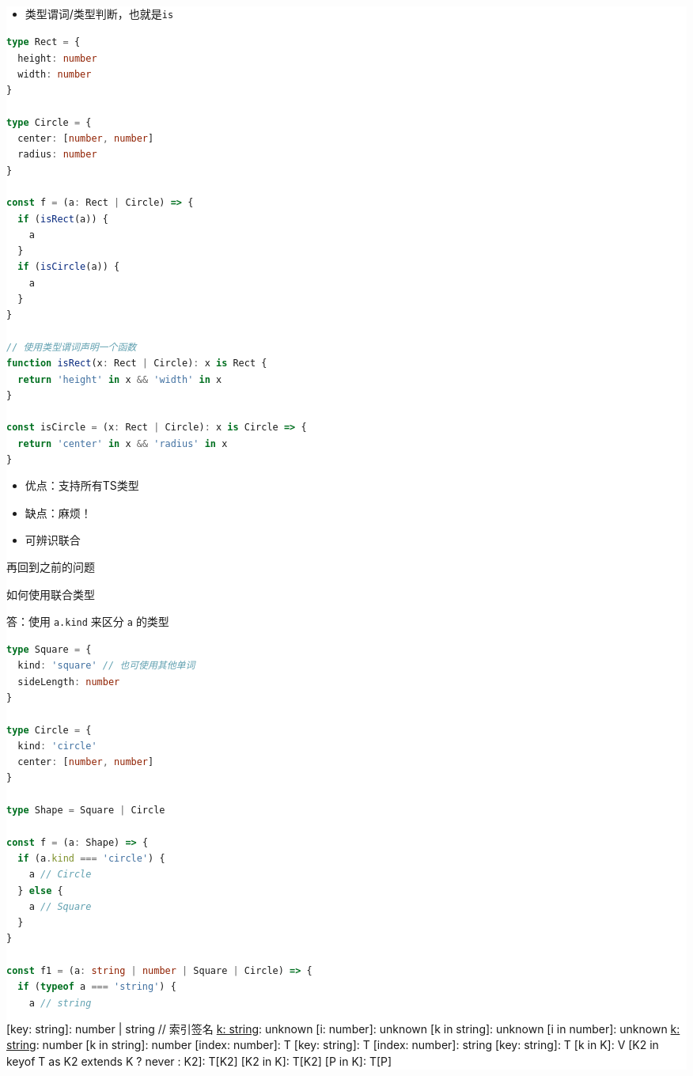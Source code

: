 - 类型谓词/类型判断，也就是`is`

```ts
type Rect = {
  height: number
  width: number
}

type Circle = {
  center: [number, number]
  radius: number
}

const f = (a: Rect | Circle) => {
  if (isRect(a)) {
    a
  }
  if (isCircle(a)) {
    a
  }
}

// 使用类型谓词声明一个函数
function isRect(x: Rect | Circle): x is Rect {
  return 'height' in x && 'width' in x
}

const isCircle = (x: Rect | Circle): x is Circle => {
  return 'center' in x && 'radius' in x
}
```

- 优点：支持所有TS类型
- 缺点：麻烦！

- 可辨识联合

再回到之前的问题

如何使用联合类型

答：使用 `a.kind` 来区分 `a` 的类型

```ts
type Square = {
  kind: 'square' // 也可使用其他单词
  sideLength: number
}

type Circle = {
  kind: 'circle'
  center: [number, number]
}

type Shape = Square | Circle

const f = (a: Shape) => {
  if (a.kind === 'circle') {
    a // Circle
  } else {
    a // Square
  }
}

const f1 = (a: string | number | Square | Circle) => {
  if (typeof a === 'string') {
    a // string
```

  [k: string]: number
  [key: string]: number | string // 索引签名
  [k: string]: unknown
  [i: number]: unknown
  [k in string]: unknown
  [i in number]: unknown
  [k: string]: number
  [k in string]: number
  [index: number]: T
  [key: string]: T
  [index: number]: string
  [key: string]: T
  [k in K]: V
  [K2 in keyof T as K2 extends K ? never : K2]: T[K2]
  [K2 in K]: T[K2]
  [P in K]: T[P]